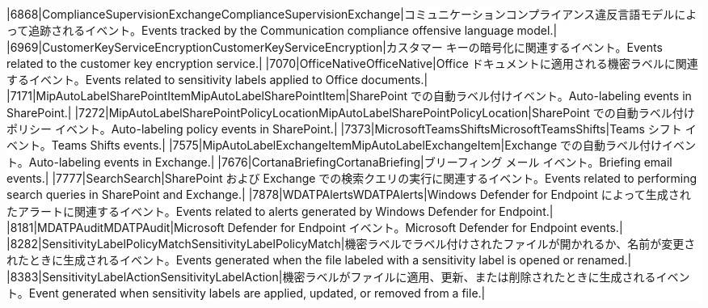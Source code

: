 |<span data-ttu-id="22b6d-456">68</span><span class="sxs-lookup"><span data-stu-id="22b6d-456">68</span></span>|<span data-ttu-id="22b6d-457">ComplianceSupervisionExchange</span><span class="sxs-lookup"><span data-stu-id="22b6d-457">ComplianceSupervisionExchange</span></span>|<span data-ttu-id="22b6d-458">コミュニケーションコンプライアンス違反言語モデルによって追跡されるイベント。</span><span class="sxs-lookup"><span data-stu-id="22b6d-458">Events tracked by the Communication compliance offensive language model.</span></span>|
|<span data-ttu-id="22b6d-459">69</span><span class="sxs-lookup"><span data-stu-id="22b6d-459">69</span></span>|<span data-ttu-id="22b6d-460">CustomerKeyServiceEncryption</span><span class="sxs-lookup"><span data-stu-id="22b6d-460">CustomerKeyServiceEncryption</span></span>|<span data-ttu-id="22b6d-461">カスタマー キーの暗号化に関連するイベント。</span><span class="sxs-lookup"><span data-stu-id="22b6d-461">Events related to the customer key encryption service.</span></span>|
|<span data-ttu-id="22b6d-462">70</span><span class="sxs-lookup"><span data-stu-id="22b6d-462">70</span></span>|<span data-ttu-id="22b6d-463">OfficeNative</span><span class="sxs-lookup"><span data-stu-id="22b6d-463">OfficeNative</span></span>|<span data-ttu-id="22b6d-464">Office ドキュメントに適用される機密ラベルに関連するイベント。</span><span class="sxs-lookup"><span data-stu-id="22b6d-464">Events related to sensitivity labels applied to Office documents.</span></span>|
|<span data-ttu-id="22b6d-465">71</span><span class="sxs-lookup"><span data-stu-id="22b6d-465">71</span></span>|<span data-ttu-id="22b6d-466">MipAutoLabelSharePointItem</span><span class="sxs-lookup"><span data-stu-id="22b6d-466">MipAutoLabelSharePointItem</span></span>|<span data-ttu-id="22b6d-467">SharePoint での自動ラベル付けイベント。</span><span class="sxs-lookup"><span data-stu-id="22b6d-467">Auto-labeling events in SharePoint.</span></span>|
|<span data-ttu-id="22b6d-468">72</span><span class="sxs-lookup"><span data-stu-id="22b6d-468">72</span></span>|<span data-ttu-id="22b6d-469">MipAutoLabelSharePointPolicyLocation</span><span class="sxs-lookup"><span data-stu-id="22b6d-469">MipAutoLabelSharePointPolicyLocation</span></span>|<span data-ttu-id="22b6d-470">SharePoint での自動ラベル付けポリシー イベント。</span><span class="sxs-lookup"><span data-stu-id="22b6d-470">Auto-labeling policy events in SharePoint.</span></span>|
|<span data-ttu-id="22b6d-471">73</span><span class="sxs-lookup"><span data-stu-id="22b6d-471">73</span></span>|<span data-ttu-id="22b6d-472">MicrosoftTeamsShifts</span><span class="sxs-lookup"><span data-stu-id="22b6d-472">MicrosoftTeamsShifts</span></span>|<span data-ttu-id="22b6d-473">Teams シフト イベント。</span><span class="sxs-lookup"><span data-stu-id="22b6d-473">Teams Shifts events.</span></span>|
|<span data-ttu-id="22b6d-474">75</span><span class="sxs-lookup"><span data-stu-id="22b6d-474">75</span></span>|<span data-ttu-id="22b6d-475">MipAutoLabelExchangeItem</span><span class="sxs-lookup"><span data-stu-id="22b6d-475">MipAutoLabelExchangeItem</span></span>|<span data-ttu-id="22b6d-476">Exchange での自動ラベル付けイベント。</span><span class="sxs-lookup"><span data-stu-id="22b6d-476">Auto-labeling events in Exchange.</span></span>|
|<span data-ttu-id="22b6d-477">76</span><span class="sxs-lookup"><span data-stu-id="22b6d-477">76</span></span>|<span data-ttu-id="22b6d-478">CortanaBriefing</span><span class="sxs-lookup"><span data-stu-id="22b6d-478">CortanaBriefing</span></span>|<span data-ttu-id="22b6d-479">ブリーフィング メール イベント。</span><span class="sxs-lookup"><span data-stu-id="22b6d-479">Briefing email events.</span></span>|
|<span data-ttu-id="22b6d-480">77</span><span class="sxs-lookup"><span data-stu-id="22b6d-480">77</span></span>|<span data-ttu-id="22b6d-481">Search</span><span class="sxs-lookup"><span data-stu-id="22b6d-481">Search</span></span>|<span data-ttu-id="22b6d-482">SharePoint および Exchange での検索クエリの実行に関連するイベント。</span><span class="sxs-lookup"><span data-stu-id="22b6d-482">Events related to performing search queries in SharePoint and Exchange.</span></span>|
|<span data-ttu-id="22b6d-483">78</span><span class="sxs-lookup"><span data-stu-id="22b6d-483">78</span></span>|<span data-ttu-id="22b6d-484">WDATPAlerts</span><span class="sxs-lookup"><span data-stu-id="22b6d-484">WDATPAlerts</span></span>|<span data-ttu-id="22b6d-485">Windows Defender for Endpoint によって生成されたアラートに関連するイベント。</span><span class="sxs-lookup"><span data-stu-id="22b6d-485">Events related to alerts generated by Windows Defender for Endpoint.</span></span>|
|<span data-ttu-id="22b6d-486">81</span><span class="sxs-lookup"><span data-stu-id="22b6d-486">81</span></span>|<span data-ttu-id="22b6d-487">MDATPAudit</span><span class="sxs-lookup"><span data-stu-id="22b6d-487">MDATPAudit</span></span>|<span data-ttu-id="22b6d-488">Microsoft Defender for Endpoint イベント。</span><span class="sxs-lookup"><span data-stu-id="22b6d-488">Microsoft Defender for Endpoint events.</span></span>|
|<span data-ttu-id="22b6d-489">82</span><span class="sxs-lookup"><span data-stu-id="22b6d-489">82</span></span>|<span data-ttu-id="22b6d-490">SensitivityLabelPolicyMatch</span><span class="sxs-lookup"><span data-stu-id="22b6d-490">SensitivityLabelPolicyMatch</span></span>|<span data-ttu-id="22b6d-491">機密ラベルでラベル付けされたファイルが開かれるか、名前が変更されたときに生成されるイベント。</span><span class="sxs-lookup"><span data-stu-id="22b6d-491">Events generated when the file labeled with a sensitivity label is opened or renamed.</span></span>|
|<span data-ttu-id="22b6d-492">83</span><span class="sxs-lookup"><span data-stu-id="22b6d-492">83</span></span>|<span data-ttu-id="22b6d-493">SensitivityLabelAction</span><span class="sxs-lookup"><span data-stu-id="22b6d-493">SensitivityLabelAction</span></span>|<span data-ttu-id="22b6d-494">機密ラベルがファイルに適用、更新、または削除されたときに生成されるイベント。</span><span class="sxs-lookup"><span data-stu-id="22b6d-494">Event generated when sensitivity labels are applied, updated, or removed from a file.</span></span>|